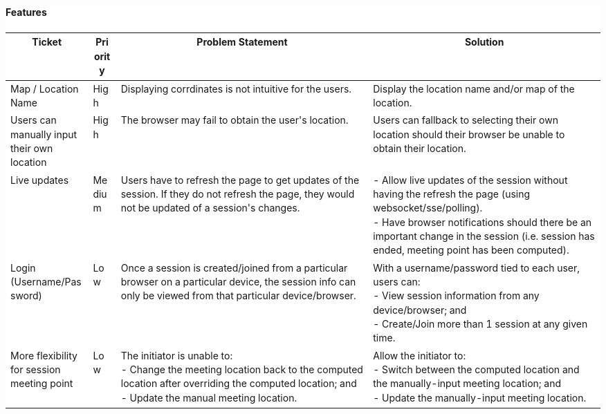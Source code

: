#### Features

| Ticket | Priority | Problem Statement | Solution |
|--------|----------|-------------------|----------|
| Map / Location Name | High | Displaying corrdinates is not intuitive for the users. | Display the location name and/or map of the location. |
| Users can manually input their own location | High | The browser may fail to obtain the user's location. | Users can fallback to selecting their own location should their browser be unable to obtain their location. |
| Live updates | Medium | Users have to refresh the page to get updates of the session. If they do not refresh the page, they would not be updated of a session's changes. | - Allow live updates of the session without having the refresh the page (using websocket/sse/polling). <br> - Have browser notifications should there be an important change in the session (i.e. session has ended, meeting point has been computed). |
| Login (Username/Password) | Low | Once a session is created/joined from a particular browser on a particular device, the session info can only be viewed from that particular device/browser. | With a username/password tied to each user, users can: <br> - View session information from any device/browser; and <br> - Create/Join more than 1 session at any given time. |
| More flexibility for session meeting point | Low | The initiator is unable to: <br> - Change the meeting location back to the computed location after overriding the computed location; and <br> - Update the manual meeting location. | Allow the initiator to: <br> - Switch between the computed location and the manually-input meeting location; and <br> - Update the manually-input meeting location. |